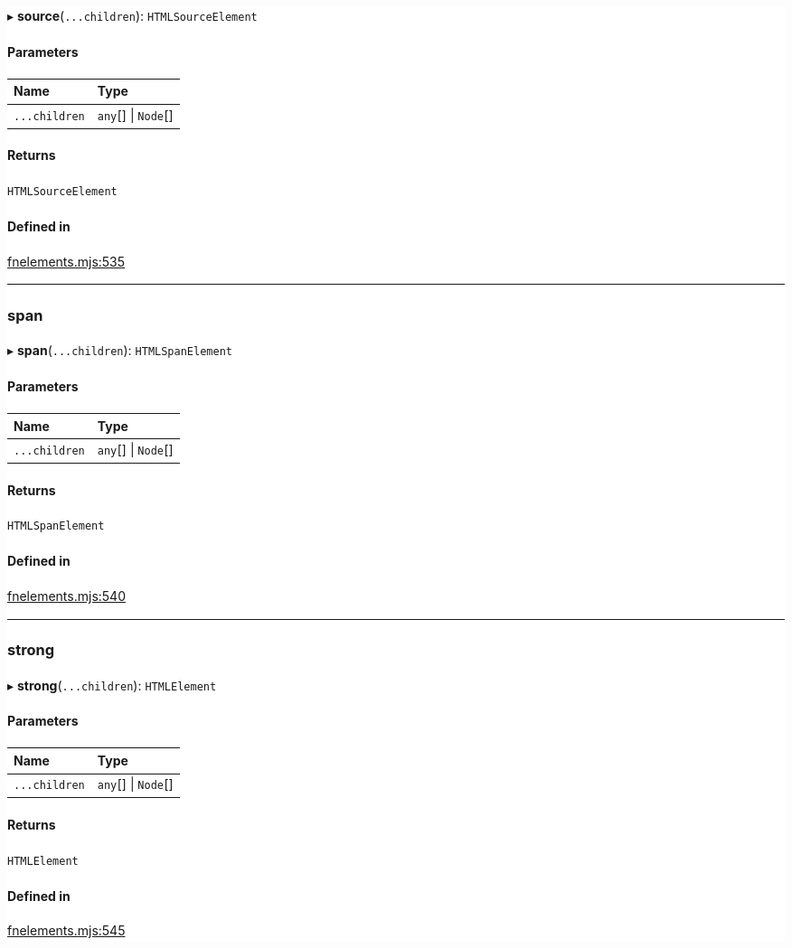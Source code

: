 ▸ **source**(`...children`): `HTMLSourceElement`

#### Parameters

| Name | Type |
| :------ | :------ |
| `...children` | `any`[] \| `Node`[] |

#### Returns

`HTMLSourceElement`

#### Defined in

[fnelements.mjs:535](https://github.com/srfnstack/fntags/blob/a0d92b4/src/fnelements.mjs#L535)

___

### span

▸ **span**(`...children`): `HTMLSpanElement`

#### Parameters

| Name | Type |
| :------ | :------ |
| `...children` | `any`[] \| `Node`[] |

#### Returns

`HTMLSpanElement`

#### Defined in

[fnelements.mjs:540](https://github.com/srfnstack/fntags/blob/a0d92b4/src/fnelements.mjs#L540)

___

### strong

▸ **strong**(`...children`): `HTMLElement`

#### Parameters

| Name | Type |
| :------ | :------ |
| `...children` | `any`[] \| `Node`[] |

#### Returns

`HTMLElement`

#### Defined in

[fnelements.mjs:545](https://github.com/srfnstack/fntags/blob/a0d92b4/src/fnelements.mjs#L545)
